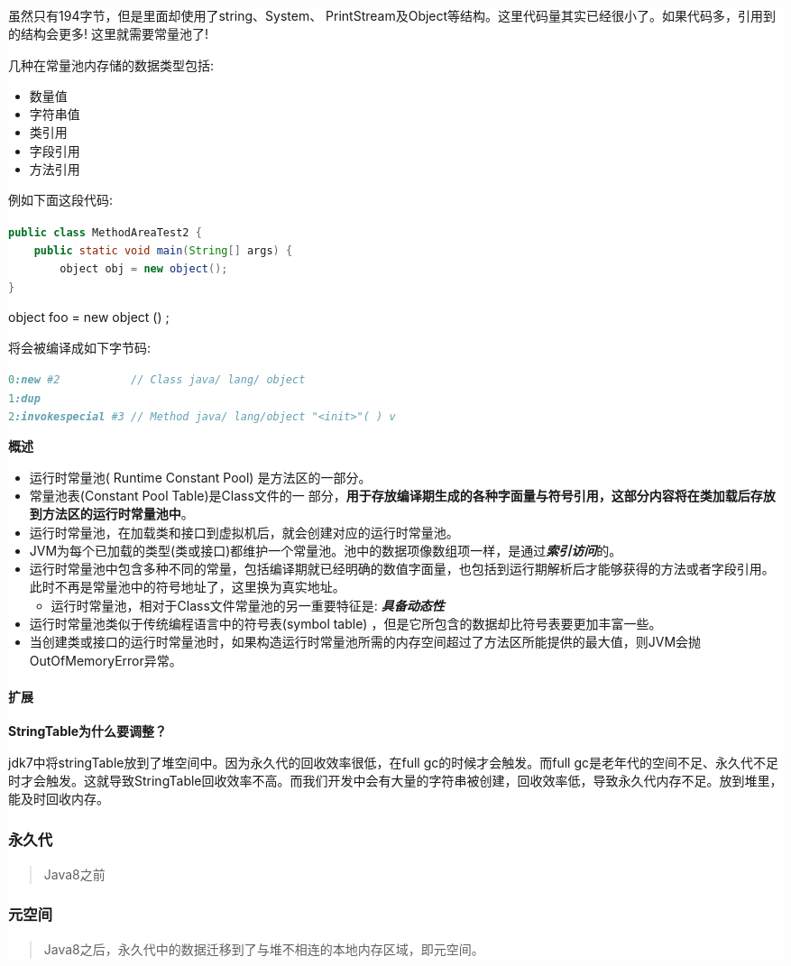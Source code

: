 
虽然只有194字节，但是里面却使用了string、System、 PrintStream及Object等结构。这里代码量其实已经很小了。如果代码多，引用到的结构会更多! 这里就需要常量池了!

几种在常量池内存储的数据类型包括:

- 数量值
- 字符串值
- 类引用
- 字段引用
- 方法引用

例如下面这段代码:

```java
public class MethodAreaTest2 {
	public static void main(String[] args) {
		object obj = new object();
}
```

object foo = new object () ;

将会被编译成如下字节码:

```ruby
0:new #2           // Class java/ lang/ object
1:dup
2:invokespecial #3 // Method java/ lang/object "<init>"( ) v
```



**概述**

- 运行时常量池( Runtime Constant Pool) 是方法区的一部分。
- 常量池表(Constant Pool Table)是Class文件的一 部分，**用于存放编译期生成的各种字面量与符号引用，这部分内容将在类加载后存放到方法区的运行时常量池中**。
- 运行时常量池，在加载类和接口到虚拟机后，就会创建对应的运行时常量池。
- JVM为每个已加载的类型(类或接口)都维护一个常量池。池中的数据项像数组项一样，是通过***索引访问***的。
- 运行时常量池中包含多种不同的常量，包括编译期就已经明确的数值字面量，也包括到运行期解析后才能够获得的方法或者字段引用。此时不再是常量池中的符号地址了，这里换为真实地址。
    - 运行时常量池，相对于Class文件常量池的另一重要特征是: ***具备动态性***
- 运行时常量池类似于传统编程语言中的符号表(symbol table) ，但是它所包含的数据却比符号表要更加丰富一些。
- 当创建类或接口的运行时常量池时，如果构造运行时常量池所需的内存空间超过了方法区所能提供的最大值，则JVM会抛OutOfMemoryError异常。



#### 扩展

**StringTable为什么要调整？**

jdk7中将stringTable放到了堆空间中。因为永久代的回收效率很低，在full gc的时候才会触发。而full gc是老年代的空间不足、永久代不足时才会触发。这就导致StringTable回收效率不高。而我们开发中会有大量的字符串被创建，回收效率低，导致永久代内存不足。放到堆里，能及时回收内存。

### 永久代
> Java8之前




### 元空间
> Java8之后，永久代中的数据迁移到了与堆不相连的本地内存区域，即元空间。
